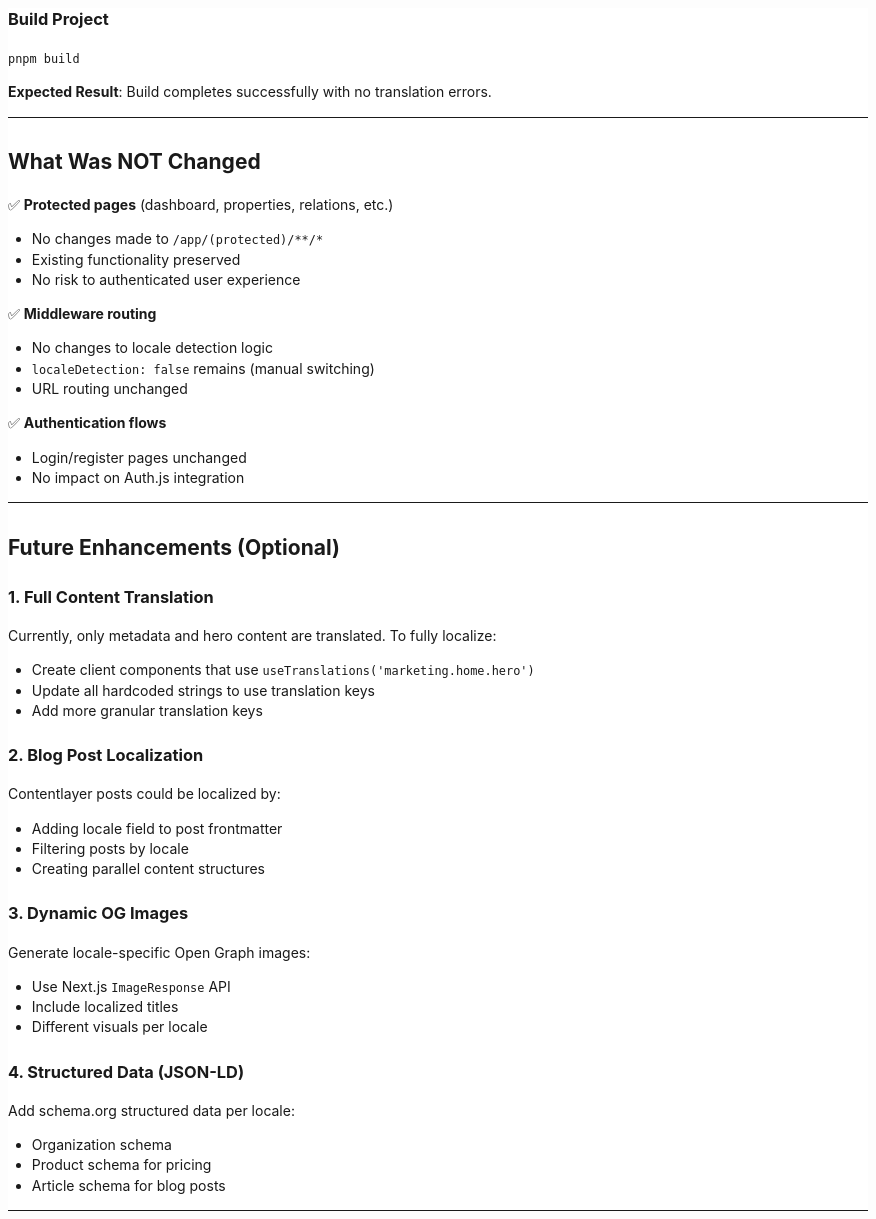 ### Build Project
```bash
pnpm build
```

**Expected Result**: Build completes successfully with no translation errors.

---

## What Was NOT Changed

✅ **Protected pages** (dashboard, properties, relations, etc.)
- No changes made to `/app/(protected)/**/*`
- Existing functionality preserved
- No risk to authenticated user experience

✅ **Middleware routing**
- No changes to locale detection logic
- `localeDetection: false` remains (manual switching)
- URL routing unchanged

✅ **Authentication flows**
- Login/register pages unchanged
- No impact on Auth.js integration

---

## Future Enhancements (Optional)

### 1. Full Content Translation
Currently, only metadata and hero content are translated. To fully localize:
- Create client components that use `useTranslations('marketing.home.hero')`
- Update all hardcoded strings to use translation keys
- Add more granular translation keys

### 2. Blog Post Localization
Contentlayer posts could be localized by:
- Adding locale field to post frontmatter
- Filtering posts by locale
- Creating parallel content structures

### 3. Dynamic OG Images
Generate locale-specific Open Graph images:
- Use Next.js `ImageResponse` API
- Include localized titles
- Different visuals per locale

### 4. Structured Data (JSON-LD)
Add schema.org structured data per locale:
- Organization schema
- Product schema for pricing
- Article schema for blog posts

---